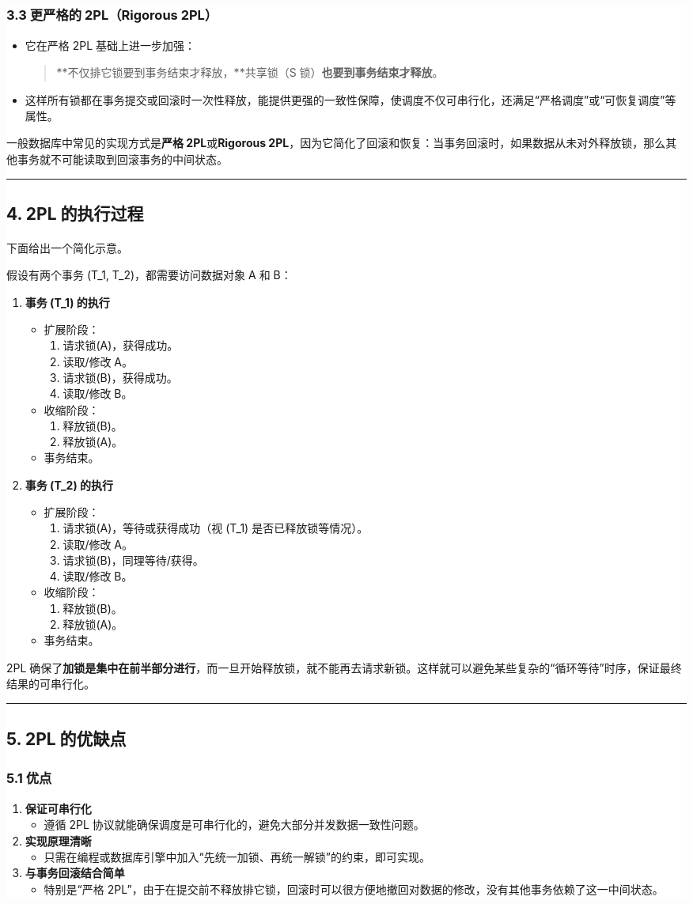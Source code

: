 ### 3.3 更严格的 2PL（Rigorous 2PL）

- 它在严格 2PL 基础上进一步加强：
  > **不仅排它锁要到事务结束才释放，**共享锁（S 锁）**也要到事务结束才释放**。
- 这样所有锁都在事务提交或回滚时一次性释放，能提供更强的一致性保障，使调度不仅可串行化，还满足“严格调度”或“可恢复调度”等属性。

一般数据库中常见的实现方式是**严格 2PL**或**Rigorous 2PL**，因为它简化了回滚和恢复：当事务回滚时，如果数据从未对外释放锁，那么其他事务就不可能读取到回滚事务的中间状态。

---

## 4. 2PL 的执行过程

下面给出一个简化示意。

假设有两个事务 \(T_1, T_2\)，都需要访问数据对象 A 和 B：

1. **事务 \(T_1\) 的执行**

   - 扩展阶段：
     1. 请求锁(A)，获得成功。
     2. 读取/修改 A。
     3. 请求锁(B)，获得成功。
     4. 读取/修改 B。
   - 收缩阶段：
     1. 释放锁(B)。
     2. 释放锁(A)。
   - 事务结束。

2. **事务 \(T_2\) 的执行**
   - 扩展阶段：
     1. 请求锁(A)，等待或获得成功（视 \(T_1\) 是否已释放锁等情况）。
     2. 读取/修改 A。
     3. 请求锁(B)，同理等待/获得。
     4. 读取/修改 B。
   - 收缩阶段：
     1. 释放锁(B)。
     2. 释放锁(A)。
   - 事务结束。

2PL 确保了**加锁是集中在前半部分进行**，而一旦开始释放锁，就不能再去请求新锁。这样就可以避免某些复杂的“循环等待”时序，保证最终结果的可串行化。

---

## 5. 2PL 的优缺点

### 5.1 优点

1. **保证可串行化**
   - 遵循 2PL 协议就能确保调度是可串行化的，避免大部分并发数据一致性问题。
2. **实现原理清晰**
   - 只需在编程或数据库引擎中加入“先统一加锁、再统一解锁”的约束，即可实现。
3. **与事务回滚结合简单**
   - 特别是“严格 2PL”，由于在提交前不释放排它锁，回滚时可以很方便地撤回对数据的修改，没有其他事务依赖了这一中间状态。
